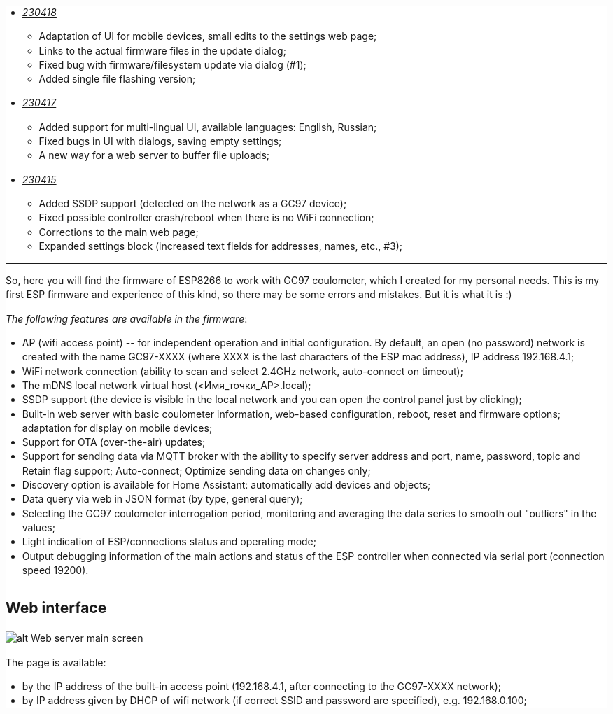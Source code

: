 - [*230418*](bin/previous/230418/)
  - Adaptation of UI for mobile devices, small edits to the settings web page;
  - Links to the actual firmware files in the update dialog;
  - Fixed bug with firmware/filesystem update via dialog (#1);
  - Added single file flashing version;

- [*230417*](bin/previous/230418/)
  - Added support for multi-lingual UI, available languages: English, Russian;
  - Fixed bugs in UI with dialogs, saving empty settings;
  - A new way for a web server to buffer file uploads;

- [*230415*](bin/previous/230415/)
  - Added SSDP support (detected on the network as a GC97 device);
  - Fixed possible controller crash/reboot when there is no WiFi connection;
  - Corrections to the main web page;
  - Expanded settings block (increased text fields for addresses, names, etc., #3);

---

So, here you will find the firmware of ESP8266 to work with GC97 coulometer, which I created for my personal needs. This is my first ESP firmware and experience of this kind, so there may be some errors and mistakes. But it is what it is :)

*The following features are available in the firmware*:
- AP (wifi access point) -- for independent operation and initial configuration. By default, an open (no password) network is created with the name GC97-XXXX (where XXXX is the last characters of the ESP mac address), IP address 192.168.4.1;
- WiFi network connection (ability to scan and select 2.4GHz network, auto-connect on timeout);
- The mDNS local network virtual host (<Имя_точки_AP>.local);
- SSDP support (the device is visible in the local network and you can open the control panel just by clicking);
- Built-in web server with basic coulometer information, web-based configuration, reboot, reset and firmware options; adaptation for display on mobile devices;
- Support for OTA (over-the-air) updates;
- Support for sending data via MQTT broker with the ability to specify server address and port, name, password, topic and Retain flag support; Auto-connect; Optimize sending data on changes only;
- Discovery option is available for Home Assistant: automatically add devices and objects;
- Data query via web in JSON format (by type, general query);
- Selecting the GC97 coulometer interrogation period, monitoring and averaging the data series to smooth out "outliers" in the values;
- Light indication of ESP/connections status and operating mode;
- Output debugging information of the main actions and status of the ESP controller when connected via serial port (connection speed 19200).


## Web interface

![alt Web server main screen](manual/manual_web_main.png)

The page is available:
- by the IP address of the built-in access point (192.168.4.1, after connecting to the GC97-XXXX network);
- by IP address given by DHCP of wifi network (if correct SSID and password are specified), e.g. 192.168.0.100;
